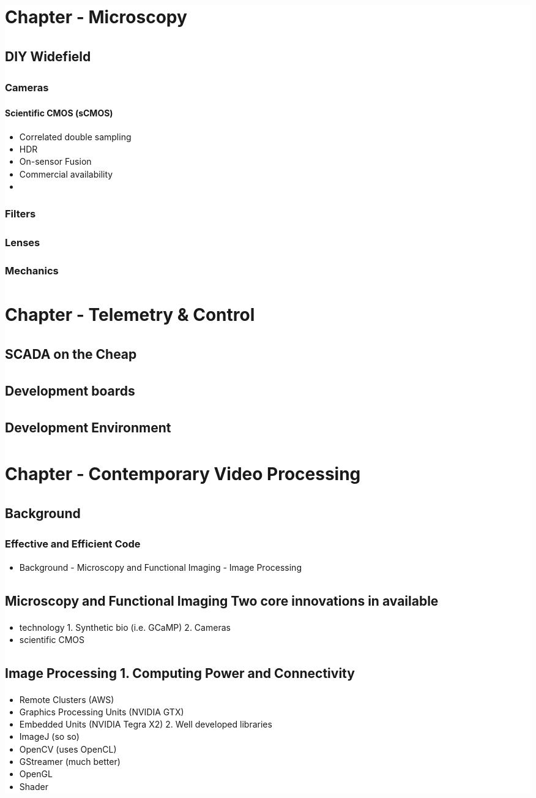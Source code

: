 

# Chapter - Microscopy

## DIY Widefield

### Cameras

#### Scientific CMOS (sCMOS)
- Correlated double sampling
- HDR
- On-sensor Fusion
- Commercial availability
- 

### Filters

### Lenses

### Mechanics

# Chapter - Telemetry & Control
## SCADA on the Cheap

## Development boards

## Development Environment

# Chapter - Contemporary Video Processing

## Background 

### Effective and Efficient Code
- Background - Microscopy and Functional Imaging - Image Processing

## Microscopy and Functional Imaging Two core innovations in available
- technology 
      1. Synthetic bio (i.e. GCaMP) 
      2. Cameras 
- scientific CMOS

## Image Processing 1. Computing Power and Connectivity 
- Remote Clusters (AWS) 
- Graphics Processing Units (NVIDIA GTX) 
- Embedded Units (NVIDIA Tegra X2) 2. Well developed libraries 
- ImageJ (so so) 
- OpenCV (uses OpenCL) 
- GStreamer (much better) 
- OpenGL 
- Shader

